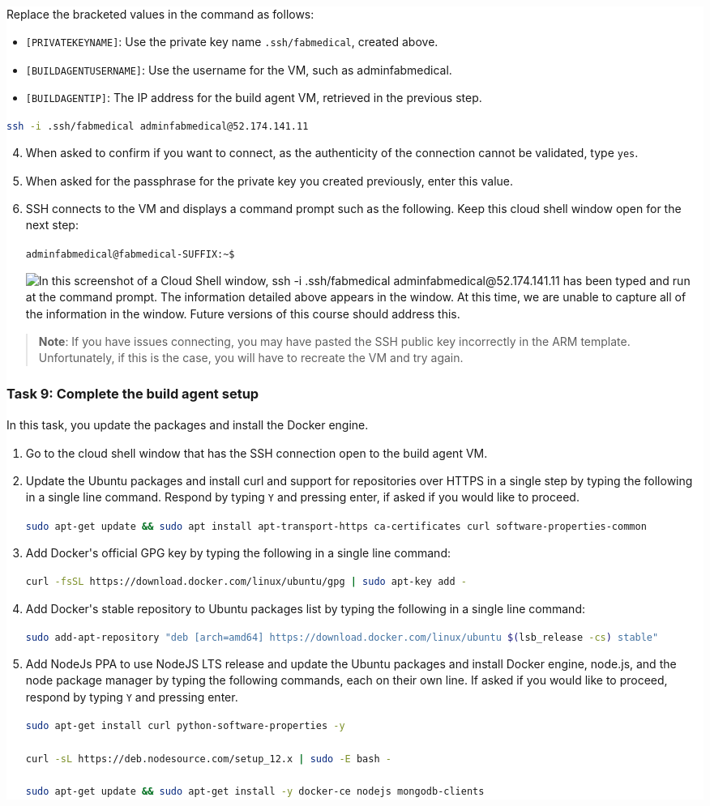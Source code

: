    Replace the bracketed values in the command as follows:

   - `[PRIVATEKEYNAME]`: Use the private key name `.ssh/fabmedical`, created above.

   - `[BUILDAGENTUSERNAME]`: Use the username for the VM, such as adminfabmedical.

   - `[BUILDAGENTIP]`: The IP address for the build agent VM, retrieved in the previous step.

   ```bash
   ssh -i .ssh/fabmedical adminfabmedical@52.174.141.11
   ```

4. When asked to confirm if you want to connect, as the authenticity of the connection cannot be validated, type `yes`.

5. When asked for the passphrase for the private key you created previously, enter this value.

6. SSH connects to the VM and displays a command prompt such as the following. Keep this cloud shell window open for the next step:

   `adminfabmedical@fabmedical-SUFFIX:~$`

   ![In this screenshot of a Cloud Shell window, ssh -i .ssh/fabmedical adminfabmedical@52.174.141.11 has been typed and run at the command prompt. The information detailed above appears in the window. At this time, we are unable to capture all of the information in the window. Future versions of this course should address this.](media/b4-image27.png)

> **Note**: If you have issues connecting, you may have pasted the SSH public key incorrectly in the ARM template. Unfortunately, if this is the case, you will have to recreate the VM and try again.

### Task 9: Complete the build agent setup

In this task, you update the packages and install the Docker engine.

1. Go to the cloud shell window that has the SSH connection open to the build agent VM.

2. Update the Ubuntu packages and install curl and support for repositories over HTTPS in a single step by typing the following in a single line command. Respond by typing `Y` and pressing enter, if asked if you would like to proceed.

   ```bash
   sudo apt-get update && sudo apt install apt-transport-https ca-certificates curl software-properties-common
   ```

3. Add Docker's official GPG key by typing the following in a single line command:

   ```bash
   curl -fsSL https://download.docker.com/linux/ubuntu/gpg | sudo apt-key add -
   ```

4. Add Docker's stable repository to Ubuntu packages list by typing the following in a single line command:

   ```bash
   sudo add-apt-repository "deb [arch=amd64] https://download.docker.com/linux/ubuntu $(lsb_release -cs) stable"
   ```

5. Add NodeJs PPA to use NodeJS LTS release and update the Ubuntu packages and install Docker engine, node.js, and the node package manager by typing the following commands, each on their own line. If asked if you would like to proceed, respond by typing `Y` and pressing enter.

   ```bash
   sudo apt-get install curl python-software-properties -y

   curl -sL https://deb.nodesource.com/setup_12.x | sudo -E bash -

   sudo apt-get update && sudo apt-get install -y docker-ce nodejs mongodb-clients
   ```


[logo]: https://github.com/Microsoft/MCW-Template-Cloud-Workshop/raw/master/Media/ms-cloud-workshop.png
[devops]: https://dev.azure.com